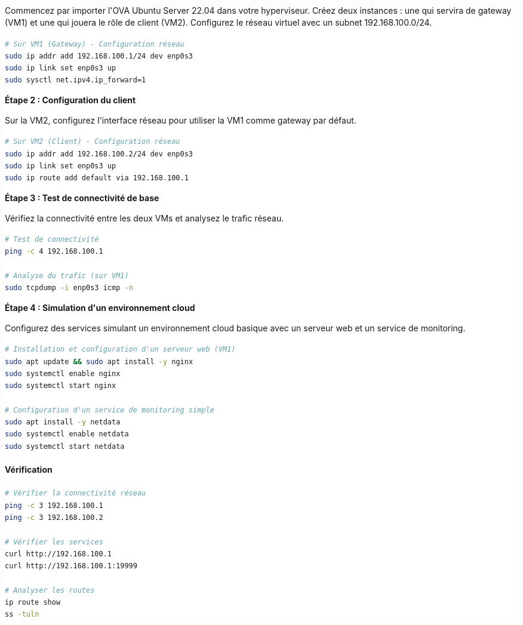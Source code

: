 Commencez par importer l'OVA Ubuntu Server 22.04 dans votre hyperviseur. Créez deux instances : une qui servira de gateway (VM1) et une qui jouera le rôle de client (VM2). Configurez le réseau virtuel avec un subnet 192.168.100.0/24.

```bash
# Sur VM1 (Gateway) - Configuration réseau
sudo ip addr add 192.168.100.1/24 dev enp0s3
sudo ip link set enp0s3 up
sudo sysctl net.ipv4.ip_forward=1
```

**Étape 2 : Configuration du client**

Sur la VM2, configurez l'interface réseau pour utiliser la VM1 comme gateway par défaut.

```bash
# Sur VM2 (Client) - Configuration réseau
sudo ip addr add 192.168.100.2/24 dev enp0s3
sudo ip link set enp0s3 up
sudo ip route add default via 192.168.100.1
```

**Étape 3 : Test de connectivité de base**

Vérifiez la connectivité entre les deux VMs et analysez le trafic réseau.

```bash
# Test de connectivité
ping -c 4 192.168.100.1

# Analyse du trafic (sur VM1)
sudo tcpdump -i enp0s3 icmp -n
```

**Étape 4 : Simulation d'un environnement cloud**

Configurez des services simulant un environnement cloud basique avec un serveur web et un service de monitoring.

```bash
# Installation et configuration d'un serveur web (VM1)
sudo apt update && sudo apt install -y nginx
sudo systemctl enable nginx
sudo systemctl start nginx

# Configuration d'un service de monitoring simple
sudo apt install -y netdata
sudo systemctl enable netdata
sudo systemctl start netdata
```

#### Vérification

```bash
# Vérifier la connectivité réseau
ping -c 3 192.168.100.1
ping -c 3 192.168.100.2

# Vérifier les services
curl http://192.168.100.1
curl http://192.168.100.1:19999

# Analyser les routes
ip route show
ss -tuln
```
